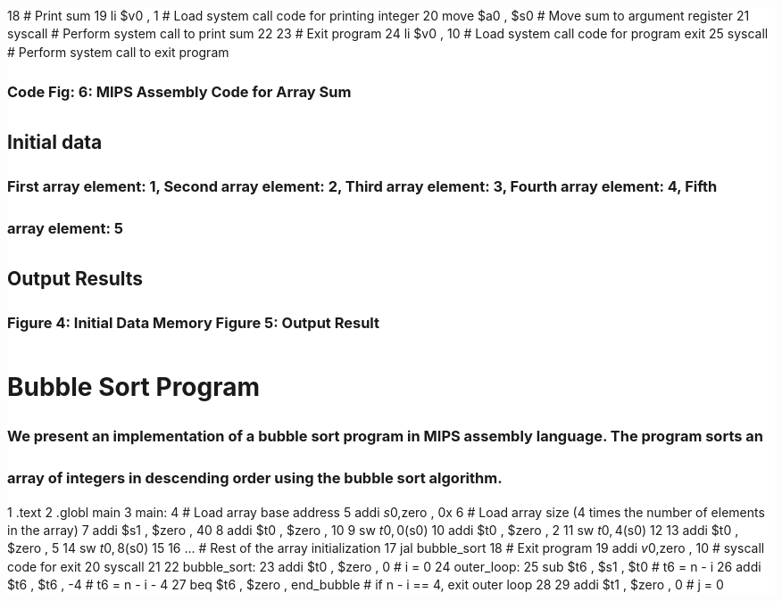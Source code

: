 18 # Print sum
19 li $v0 , 1 # Load system call code for printing integer
20 move $a0 , $s0 # Move sum to argument register
21 syscall # Perform system call to print sum
22
23 # Exit program
24 li $v0 , 10 # Load system call code for program exit
25 syscall # Perform system call to exit program

### Code Fig: 6: MIPS Assembly Code for Array Sum

## Initial data

### First array element: 1, Second array element: 2, Third array element: 3, Fourth array element: 4, Fifth

### array element: 5

## Output Results

### Figure 4: Initial Data Memory Figure 5: Output Result


# Bubble Sort Program

### We present an implementation of a bubble sort program in MIPS assembly language. The program sorts an

### array of integers in descending order using the bubble sort algorithm.

1 .text
2 .globl main
3 main:
4 # Load array base address
5 addi $s0 ,$zero , 0x
6 # Load array size (4 times the number of elements in the array)
7 addi $s1 , $zero , 40
8 addi $t0 , $zero , 10
9 sw $t0 , 0($s0)
10 addi $t0 , $zero , 2
11 sw $t0 , 4($s0)
12
13 addi $t0 , $zero , 5
14 sw $t0 , 8($s0)
15
16 ... # Rest of the array initialization
17 jal bubble_sort
18 # Exit program
19 addi $v0 ,$zero , 10 # syscall code for exit
20 syscall
21
22 bubble_sort:
23 addi $t0 , $zero , 0 # i = 0
24 outer_loop:
25 sub $t6 , $s1 , $t0 # t6 = n - i
26 addi $t6 , $t6 , -4 # t6 = n - i - 4
27 beq $t6 , $zero , end_bubble # if n - i == 4, exit outer loop
28
29 addi $t1 , $zero , 0 # j = 0